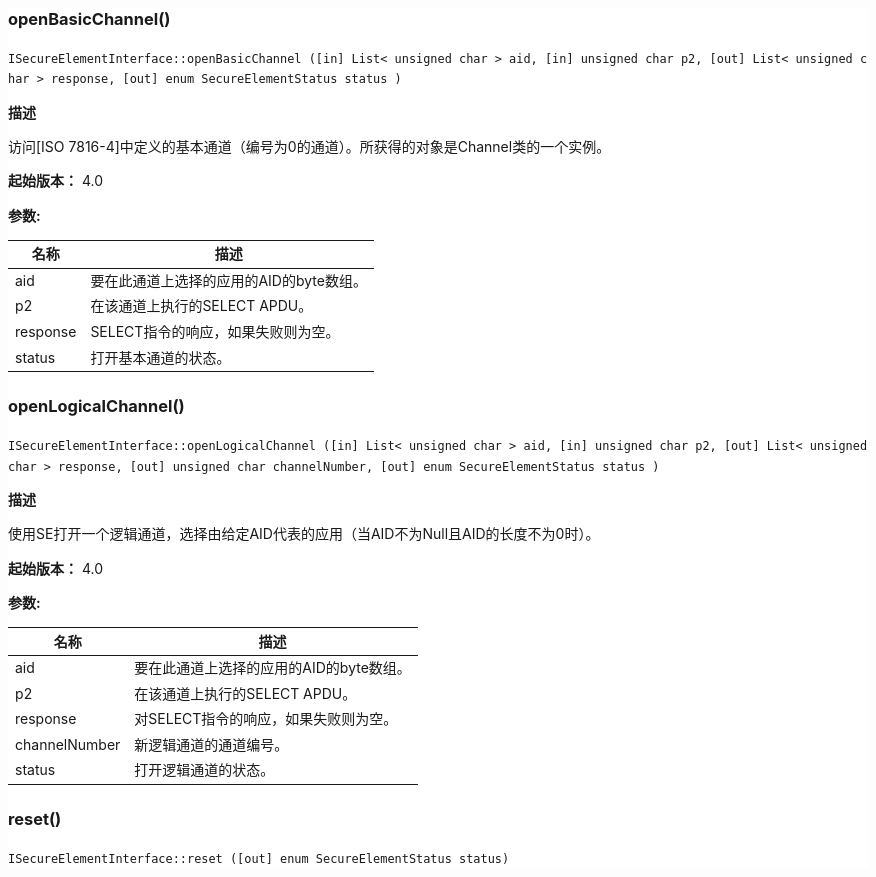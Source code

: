 
### openBasicChannel()

```
ISecureElementInterface::openBasicChannel ([in] List< unsigned char > aid, [in] unsigned char p2, [out] List< unsigned char > response, [out] enum SecureElementStatus status )
```

**描述**

访问[ISO 7816-4]中定义的基本通道（编号为0的通道）。所获得的对象是Channel类的一个实例。

**起始版本：** 4.0

**参数:**

| 名称 | 描述 | 
| -------- | -------- |
| aid | 要在此通道上选择的应用的AID的byte数组。 | 
| p2 | 在该通道上执行的SELECT APDU。 | 
| response | SELECT指令的响应，如果失败则为空。 | 
| status | 打开基本通道的状态。 | 


### openLogicalChannel()

```
ISecureElementInterface::openLogicalChannel ([in] List< unsigned char > aid, [in] unsigned char p2, [out] List< unsigned char > response, [out] unsigned char channelNumber, [out] enum SecureElementStatus status )
```

**描述**

使用SE打开一个逻辑通道，选择由给定AID代表的应用（当AID不为Null且AID的长度不为0时）。

**起始版本：** 4.0

**参数:**

| 名称 | 描述 | 
| -------- | -------- |
| aid | 要在此通道上选择的应用的AID的byte数组。 | 
| p2 | 在该通道上执行的SELECT APDU。 | 
| response | 对SELECT指令的响应，如果失败则为空。 | 
| channelNumber | 新逻辑通道的通道编号。 | 
| status | 打开逻辑通道的状态。 | 


### reset()

```
ISecureElementInterface::reset ([out] enum SecureElementStatus status)
```
